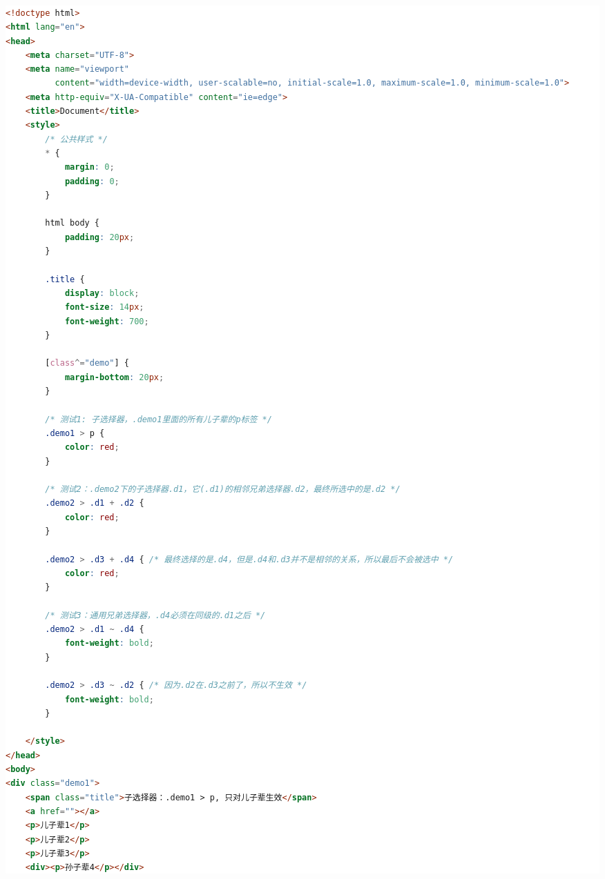```html
<!doctype html>
<html lang="en">
<head>
    <meta charset="UTF-8">
    <meta name="viewport"
          content="width=device-width, user-scalable=no, initial-scale=1.0, maximum-scale=1.0, minimum-scale=1.0">
    <meta http-equiv="X-UA-Compatible" content="ie=edge">
    <title>Document</title>
    <style>
        /* 公共样式 */
        * {
            margin: 0;
            padding: 0;
        }

        html body {
            padding: 20px;
        }

        .title {
            display: block;
            font-size: 14px;
            font-weight: 700;
        }

        [class^="demo"] {
            margin-bottom: 20px;
        }

        /* 测试1: 子选择器，.demo1里面的所有儿子辈的p标签 */
        .demo1 > p {
            color: red;
        }

        /* 测试2：.demo2下的子选择器.d1，它(.d1)的相邻兄弟选择器.d2，最终所选中的是.d2 */
        .demo2 > .d1 + .d2 {
            color: red;
        }

        .demo2 > .d3 + .d4 { /* 最终选择的是.d4，但是.d4和.d3并不是相邻的关系，所以最后不会被选中 */
            color: red;
        }

        /* 测试3：通用兄弟选择器，.d4必须在同级的.d1之后 */
        .demo2 > .d1 ~ .d4 {
            font-weight: bold;
        }

        .demo2 > .d3 ~ .d2 { /* 因为.d2在.d3之前了，所以不生效 */
            font-weight: bold;
        }

    </style>
</head>
<body>
<div class="demo1">
    <span class="title">子选择器：.demo1 > p, 只对儿子辈生效</span>
    <a href=""></a>
    <p>儿子辈1</p>
    <p>儿子辈2</p>
    <p>儿子辈3</p>
    <div><p>孙子辈4</p></div>
```